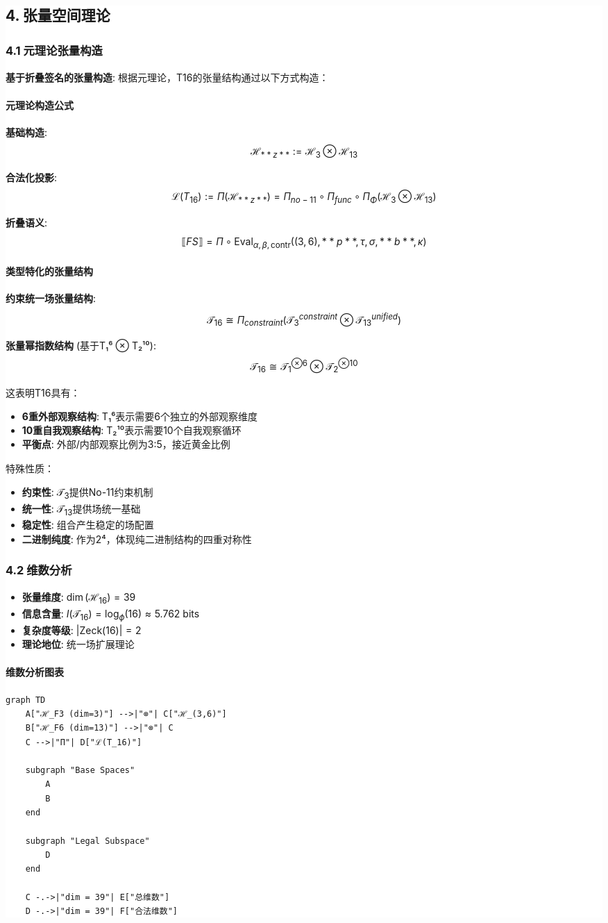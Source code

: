 ## 4. 张量空间理论

### 4.1 元理论张量构造
**基于折叠签名的张量构造**: 根据元理论，T16的张量结构通过以下方式构造：

#### 元理论构造公式
**基础构造**: 
$$ℋ_{**z**} := ℋ_3 ⊗ ℋ_{13}$$

**合法化投影**:
$$ℒ(T_{16}) := Π(ℋ_{**z**}) = Π_{no-11} ∘ Π_{func} ∘ Π_Φ(ℋ_3 ⊗ ℋ_{13})$$

**折叠语义**:
$$⟦FS⟧ = Π ∘ \text{Eval}_{α,β,\text{contr}}((3,6),**p**,τ,σ,**b**,κ)$$

#### 类型特化的张量结构

**约束统一场张量结构**:
$$\mathcal{T}_{16} \cong \Pi_{constraint}\left( \mathcal{T}_3^{constraint} \otimes \mathcal{T}_{13}^{unified} \right)$$

**张量幂指数结构** (基于T₁⁶ ⊗ T₂¹⁰):
$$\mathcal{T}_{16} \cong \mathcal{T}_1^{\otimes 6} \otimes \mathcal{T}_2^{\otimes 10}$$

这表明T16具有：
- **6重外部观察结构**: T₁⁶表示需要6个独立的外部观察维度
- **10重自我观察结构**: T₂¹⁰表示需要10个自我观察循环
- **平衡点**: 外部/内部观察比例为3:5，接近黄金比例

特殊性质：
- **约束性**: $\mathcal{T}_3$提供No-11约束机制
- **统一性**: $\mathcal{T}_{13}$提供场统一基础
- **稳定性**: 组合产生稳定的场配置
- **二进制纯度**: 作为2⁴，体现纯二进制结构的四重对称性

### 4.2 维数分析
- **张量维度**: $\dim(\mathcal{H}_{16}) = 39$
- **信息含量**: $I(\mathcal{T}_{16}) = \log_\phi(16) \approx 5.762$ bits
- **复杂度等级**: $|\text{Zeck}(16)| = 2$
- **理论地位**: 统一场扩展理论

#### 维数分析图表

```mermaid
graph TD
    A["ℋ_F3 (dim=3)"] -->|"⊗"| C["ℋ_(3,6)"]
    B["ℋ_F6 (dim=13)"] -->|"⊗"| C
    C -->|"Π"| D["ℒ(T_16)"]
    
    subgraph "Base Spaces"
        A
        B
    end
    
    subgraph "Legal Subspace"
        D
    end
    
    C -.->|"dim = 39"| E["总维数"]
    D -.->|"dim = 39"| F["合法维数"]
```
